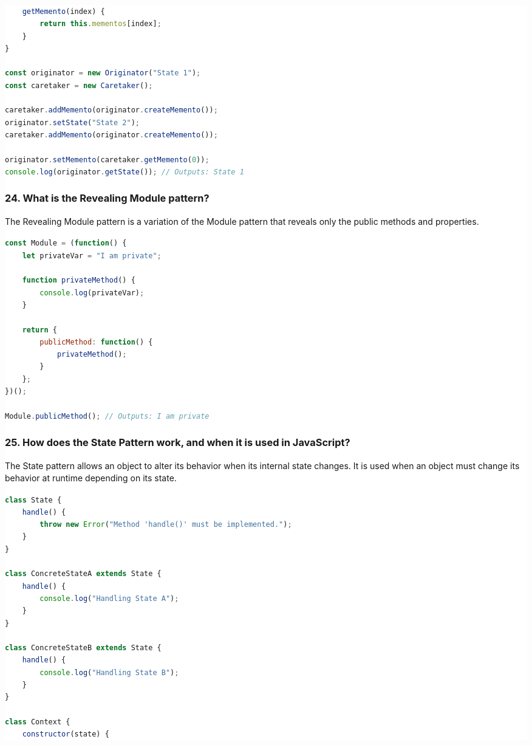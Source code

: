 ```javascript
    getMemento(index) {
        return this.mementos[index];
    }
}

const originator = new Originator("State 1");
const caretaker = new Caretaker();

caretaker.addMemento(originator.createMemento());
originator.setState("State 2");
caretaker.addMemento(originator.createMemento());

originator.setMemento(caretaker.getMemento(0));
console.log(originator.getState()); // Outputs: State 1
```

### 24. What is the Revealing Module pattern?
The Revealing Module pattern is a variation of the Module pattern that reveals only the public methods and properties.

```javascript
const Module = (function() {
    let privateVar = "I am private";

    function privateMethod() {
        console.log(privateVar);
    }

    return {
        publicMethod: function() {
            privateMethod();
        }
    };
})();

Module.publicMethod(); // Outputs: I am private
```

### 25. How does the State Pattern work, and when it is used in JavaScript?
The State pattern allows an object to alter its behavior when its internal state changes. It is used when an object must change its behavior at runtime depending on its state.

```javascript
class State {
    handle() {
        throw new Error("Method 'handle()' must be implemented.");
    }
}

class ConcreteStateA extends State {
    handle() {
        console.log("Handling State A");
    }
}

class ConcreteStateB extends State {
    handle() {
        console.log("Handling State B");
    }
}

class Context {
    constructor(state) {
```